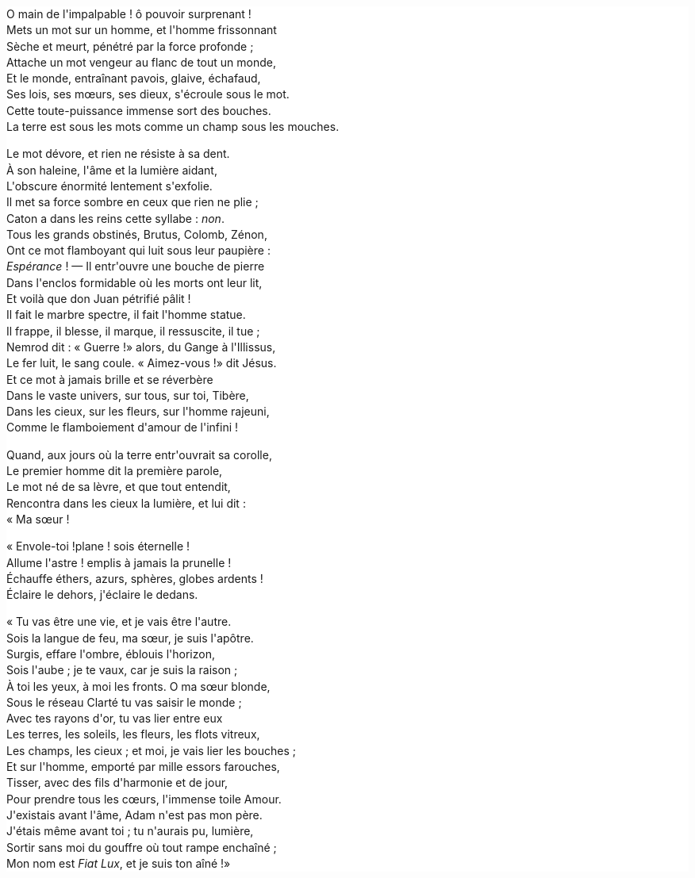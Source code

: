 O main de l'impalpable ! ô pouvoir surprenant !  
Mets un mot sur un homme, et l'homme frissonnant  
Sèche et meurt, pénétré par la force profonde ;  
Attache un mot vengeur au flanc de tout un monde,  
Et le monde, entraînant pavois, glaive, échafaud,  
Ses lois, ses mœurs, ses dieux, s'écroule sous le mot.  
Cette toute-puissance immense sort des bouches.  
La terre est sous les mots comme un champ sous les mouches.  

Le mot dévore, et rien ne résiste à sa dent.  
À son haleine, l'âme et la lumière aidant,  
L'obscure énormité lentement s'exfolie.  
Il met sa force sombre en ceux que rien ne plie ;  
Caton a dans les reins cette syllabe : *non*.  
Tous les grands obstinés, Brutus, Colomb, Zénon,  
Ont ce mot flamboyant qui luit sous leur paupière :  
*Espérance* ! — Il entr'ouvre une bouche de pierre  
Dans l'enclos formidable où les morts ont leur lit,  
Et voilà que don Juan pétrifié pâlit !  
Il fait le marbre spectre, il fait l'homme statue.  
Il frappe, il blesse, il marque, il ressuscite, il tue ;  
Nemrod dit : « Guerre !» alors, du Gange à l'Illissus,  
Le fer luit, le sang coule. « Aimez-vous !» dit Jésus.  
Et ce mot à jamais brille et se réverbère  
Dans le vaste univers, sur tous, sur toi, Tibère,  
Dans les cieux, sur les fleurs, sur l'homme rajeuni,  
Comme le flamboiement d'amour de l'infini !  

Quand, aux jours où la terre entr'ouvrait sa corolle,  
Le premier homme dit la première parole,  
Le mot né de sa lèvre, et que tout entendit,  
Rencontra dans les cieux la lumière, et lui dit :  
« Ma sœur !  

« Envole-toi !plane ! sois éternelle !  
Allume l'astre ! emplis à jamais la prunelle !  
Échauffe éthers, azurs, sphères, globes ardents !  
Éclaire le dehors, j'éclaire le dedans.  

« Tu vas être une vie, et je vais être l'autre.  
Sois la langue de feu, ma sœur, je suis l'apôtre.  
Surgis, effare l'ombre, éblouis l'horizon,  
Sois l'aube ; je te vaux, car je suis la raison ;  
À toi les yeux, à moi les fronts. O ma sœur blonde,  
Sous le réseau Clarté tu vas saisir le monde ;  
Avec tes rayons d'or, tu vas lier entre eux  
Les terres, les soleils, les fleurs, les flots vitreux,  
Les champs, les cieux ; et moi, je vais lier les bouches ;  
Et sur l'homme, emporté par mille essors farouches,  
Tisser, avec des fils d'harmonie et de jour,  
Pour prendre tous les cœurs, l'immense toile Amour.  
J'existais avant l'âme, Adam n'est pas mon père.  
J'étais même avant toi ; tu n'aurais pu, lumière,  
Sortir sans moi du gouffre où tout rampe enchaîné ;  
Mon nom est *Fiat Lux*, et je suis ton aîné !»  
